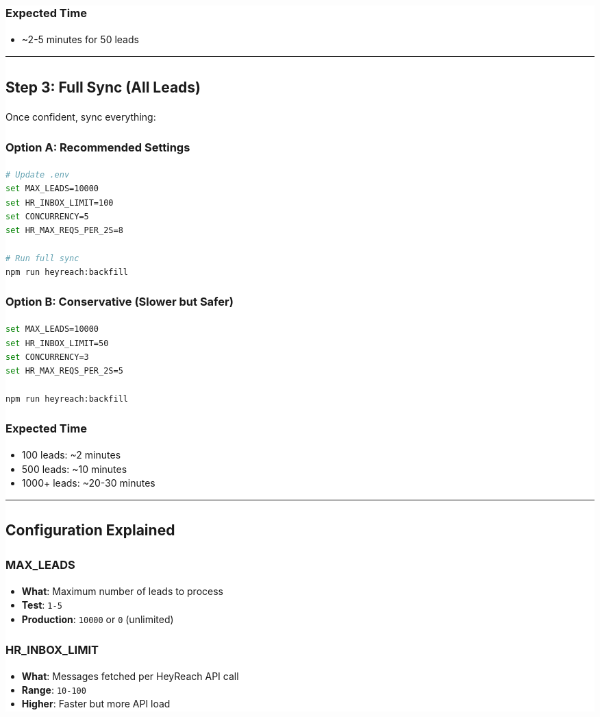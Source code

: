 ### Expected Time
- ~2-5 minutes for 50 leads

---

## Step 3: Full Sync (All Leads)

Once confident, sync everything:

### Option A: Recommended Settings
```bash
# Update .env
set MAX_LEADS=10000
set HR_INBOX_LIMIT=100
set CONCURRENCY=5
set HR_MAX_REQS_PER_2S=8

# Run full sync
npm run heyreach:backfill
```

### Option B: Conservative (Slower but Safer)
```bash
set MAX_LEADS=10000
set HR_INBOX_LIMIT=50
set CONCURRENCY=3
set HR_MAX_REQS_PER_2S=5

npm run heyreach:backfill
```

### Expected Time
- 100 leads: ~2 minutes
- 500 leads: ~10 minutes
- 1000+ leads: ~20-30 minutes

---

## Configuration Explained

### MAX_LEADS
- **What**: Maximum number of leads to process
- **Test**: `1-5`
- **Production**: `10000` or `0` (unlimited)

### HR_INBOX_LIMIT
- **What**: Messages fetched per HeyReach API call
- **Range**: `10-100`
- **Higher**: Faster but more API load
